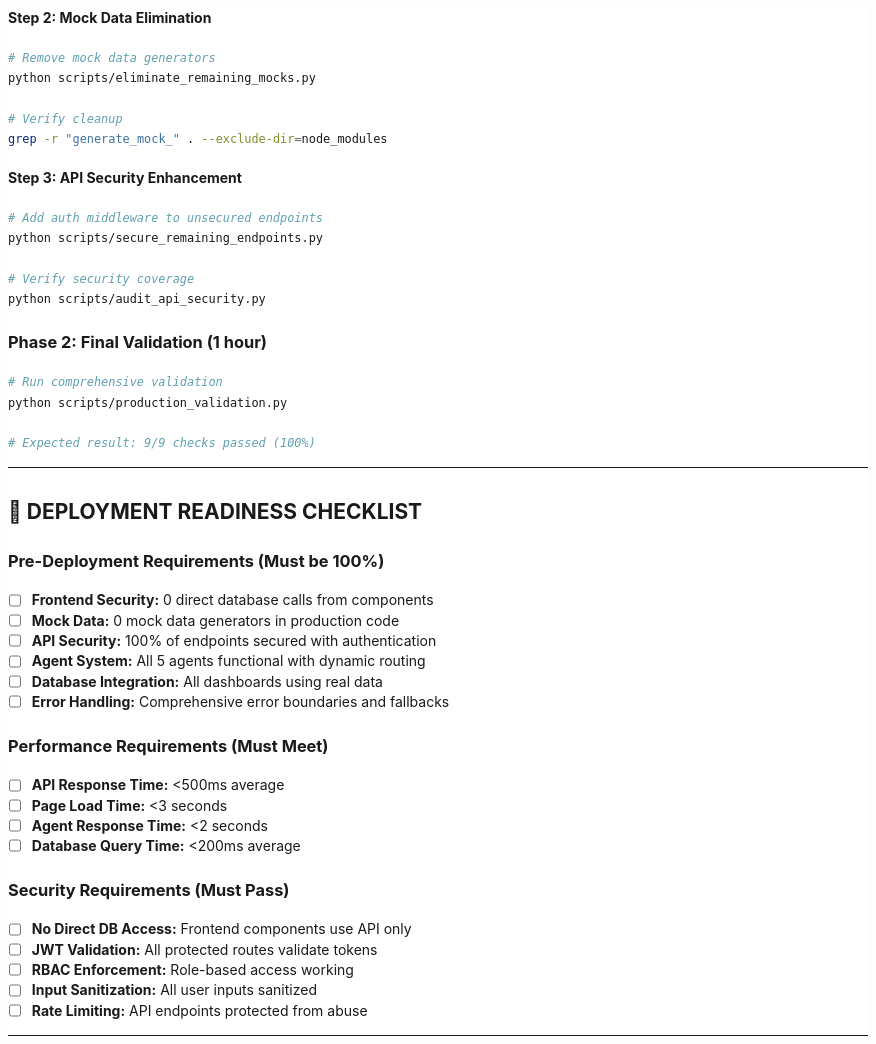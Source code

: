 #### **Step 2: Mock Data Elimination**
```bash
# Remove mock data generators
python scripts/eliminate_remaining_mocks.py

# Verify cleanup
grep -r "generate_mock_" . --exclude-dir=node_modules
```

#### **Step 3: API Security Enhancement**
```bash
# Add auth middleware to unsecured endpoints
python scripts/secure_remaining_endpoints.py

# Verify security coverage
python scripts/audit_api_security.py
```

### **Phase 2: Final Validation (1 hour)**
```bash
# Run comprehensive validation
python scripts/production_validation.py

# Expected result: 9/9 checks passed (100%)
```

---

## 🎯 **DEPLOYMENT READINESS CHECKLIST**

### **Pre-Deployment Requirements (Must be 100%)**
- [ ] **Frontend Security:** 0 direct database calls from components
- [ ] **Mock Data:** 0 mock data generators in production code
- [ ] **API Security:** 100% of endpoints secured with authentication
- [ ] **Agent System:** All 5 agents functional with dynamic routing
- [ ] **Database Integration:** All dashboards using real data
- [ ] **Error Handling:** Comprehensive error boundaries and fallbacks

### **Performance Requirements (Must Meet)**
- [ ] **API Response Time:** <500ms average
- [ ] **Page Load Time:** <3 seconds
- [ ] **Agent Response Time:** <2 seconds
- [ ] **Database Query Time:** <200ms average

### **Security Requirements (Must Pass)**
- [ ] **No Direct DB Access:** Frontend components use API only
- [ ] **JWT Validation:** All protected routes validate tokens
- [ ] **RBAC Enforcement:** Role-based access working
- [ ] **Input Sanitization:** All user inputs sanitized
- [ ] **Rate Limiting:** API endpoints protected from abuse

---